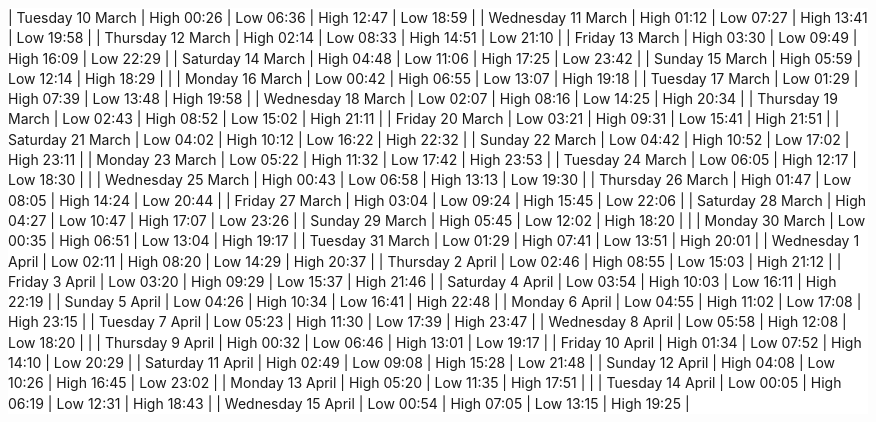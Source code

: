 | Tuesday 10 March | High 00:26 | Low 06:36 | High 12:47 | Low 18:59 | 
| Wednesday 11 March | High 01:12 | Low 07:27 | High 13:41 | Low 19:58 | 
| Thursday 12 March | High 02:14 | Low 08:33 | High 14:51 | Low 21:10 | 
| Friday 13 March | High 03:30 | Low 09:49 | High 16:09 | Low 22:29 | 
| Saturday 14 March | High 04:48 | Low 11:06 | High 17:25 | Low 23:42 | 
| Sunday 15 March | High 05:59 | Low 12:14 | High 18:29 |  | 
| Monday 16 March | Low 00:42 | High 06:55 | Low 13:07 | High 19:18 | 
| Tuesday 17 March | Low 01:29 | High 07:39 | Low 13:48 | High 19:58 | 
| Wednesday 18 March | Low 02:07 | High 08:16 | Low 14:25 | High 20:34 | 
| Thursday 19 March | Low 02:43 | High 08:52 | Low 15:02 | High 21:11 | 
| Friday 20 March | Low 03:21 | High 09:31 | Low 15:41 | High 21:51 | 
| Saturday 21 March | Low 04:02 | High 10:12 | Low 16:22 | High 22:32 | 
| Sunday 22 March | Low 04:42 | High 10:52 | Low 17:02 | High 23:11 | 
| Monday 23 March | Low 05:22 | High 11:32 | Low 17:42 | High 23:53 | 
| Tuesday 24 March | Low 06:05 | High 12:17 | Low 18:30 |  | 
| Wednesday 25 March | High 00:43 | Low 06:58 | High 13:13 | Low 19:30 | 
| Thursday 26 March | High 01:47 | Low 08:05 | High 14:24 | Low 20:44 | 
| Friday 27 March | High 03:04 | Low 09:24 | High 15:45 | Low 22:06 | 
| Saturday 28 March | High 04:27 | Low 10:47 | High 17:07 | Low 23:26 | 
| Sunday 29 March | High 05:45 | Low 12:02 | High 18:20 |  | 
| Monday 30 March | Low 00:35 | High 06:51 | Low 13:04 | High 19:17 | 
| Tuesday 31 March | Low 01:29 | High 07:41 | Low 13:51 | High 20:01 | 
| Wednesday 1 April | Low 02:11 | High 08:20 | Low 14:29 | High 20:37 | 
| Thursday 2 April | Low 02:46 | High 08:55 | Low 15:03 | High 21:12 | 
| Friday 3 April | Low 03:20 | High 09:29 | Low 15:37 | High 21:46 | 
| Saturday 4 April | Low 03:54 | High 10:03 | Low 16:11 | High 22:19 | 
| Sunday 5 April | Low 04:26 | High 10:34 | Low 16:41 | High 22:48 | 
| Monday 6 April | Low 04:55 | High 11:02 | Low 17:08 | High 23:15 | 
| Tuesday 7 April | Low 05:23 | High 11:30 | Low 17:39 | High 23:47 | 
| Wednesday 8 April | Low 05:58 | High 12:08 | Low 18:20 |  | 
| Thursday 9 April | High 00:32 | Low 06:46 | High 13:01 | Low 19:17 | 
| Friday 10 April | High 01:34 | Low 07:52 | High 14:10 | Low 20:29 | 
| Saturday 11 April | High 02:49 | Low 09:08 | High 15:28 | Low 21:48 | 
| Sunday 12 April | High 04:08 | Low 10:26 | High 16:45 | Low 23:02 | 
| Monday 13 April | High 05:20 | Low 11:35 | High 17:51 |  | 
| Tuesday 14 April | Low 00:05 | High 06:19 | Low 12:31 | High 18:43 | 
| Wednesday 15 April | Low 00:54 | High 07:05 | Low 13:15 | High 19:25 | 